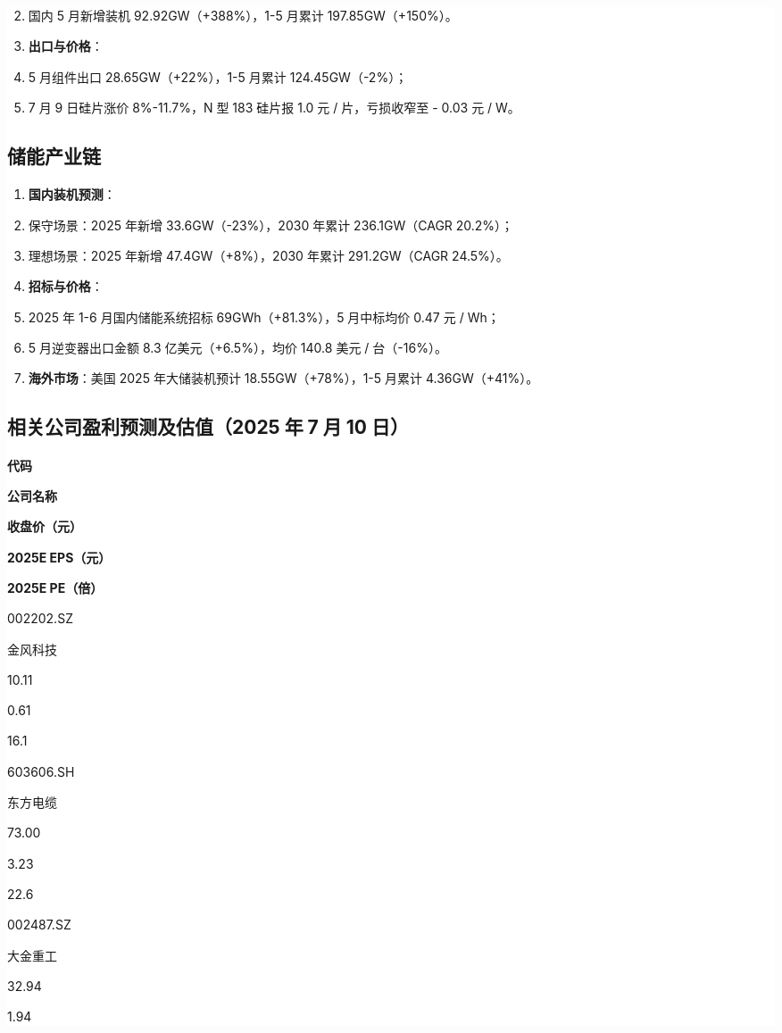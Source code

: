 2. 国内 5 月新增装机 92.92GW（+388%），1-5 月累计 197.85GW（+150%）。

3. **出口与价格**：

1. 5 月组件出口 28.65GW（+22%），1-5 月累计 124.45GW（-2%）；

2. 7 月 9 日硅片涨价 8%-11.7%，N 型 183 硅片报 1.0 元 / 片，亏损收窄至 - 0.03 元 / W。

## **储能产业链**

1. **国内装机预测**：

1. 保守场景：2025 年新增 33.6GW（-23%），2030 年累计 236.1GW（CAGR 20.2%）；

2. 理想场景：2025 年新增 47.4GW（+8%），2030 年累计 291.2GW（CAGR 24.5%）。

2. **招标与价格**：

1. 2025 年 1-6 月国内储能系统招标 69GWh（+81.3%），5 月中标均价 0.47 元 / Wh；

2. 5 月逆变器出口金额 8.3 亿美元（+6.5%），均价 140.8 美元 / 台（-16%）。

3. **海外市场**：美国 2025 年大储装机预计 18.55GW（+78%），1-5 月累计 4.36GW（+41%）。

## **相关公司盈利预测及估值（2025 年 7 月 10 日）**

**代码**

**公司名称**

**收盘价（元）**

**2025E EPS（元）**

**2025E PE（倍）**

002202.SZ

金风科技

10.11

0.61

16.1

603606.SH

东方电缆

73.00

3.23

22.6

002487.SZ

大金重工

32.94

1.94
